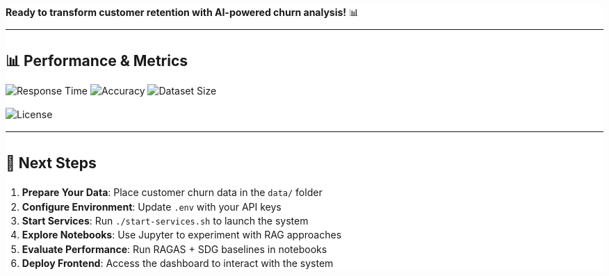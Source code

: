 **Ready to transform customer retention with AI-powered churn analysis!** 📊

---

## 📊 Performance & Metrics


![Response Time](https://img.shields.io/badge/Response_Time-2--5s-blue?style=for-the-badge&logo=stopwatch&logoColor=white)
![Accuracy](https://img.shields.io/badge/Churn_Prediction-85%25+-brightgreen?style=for-the-badge&logo=target&logoColor=white)
![Dataset Size](https://img.shields.io/badge/Dataset-Dynamic-orange?style=for-the-badge&logo=database&logoColor=white)


![License](https://img.shields.io/badge/License-MIT-yellow?style=for-the-badge)

---

## 🎯 Next Steps

1. **Prepare Your Data**: Place customer churn data in the `data/` folder
2. **Configure Environment**: Update `.env` with your API keys
3. **Start Services**: Run `./start-services.sh` to launch the system
4. **Explore Notebooks**: Use Jupyter to experiment with RAG approaches
5. **Evaluate Performance**: Run RAGAS + SDG baselines in notebooks
6. **Deploy Frontend**: Access the dashboard to interact with the system
